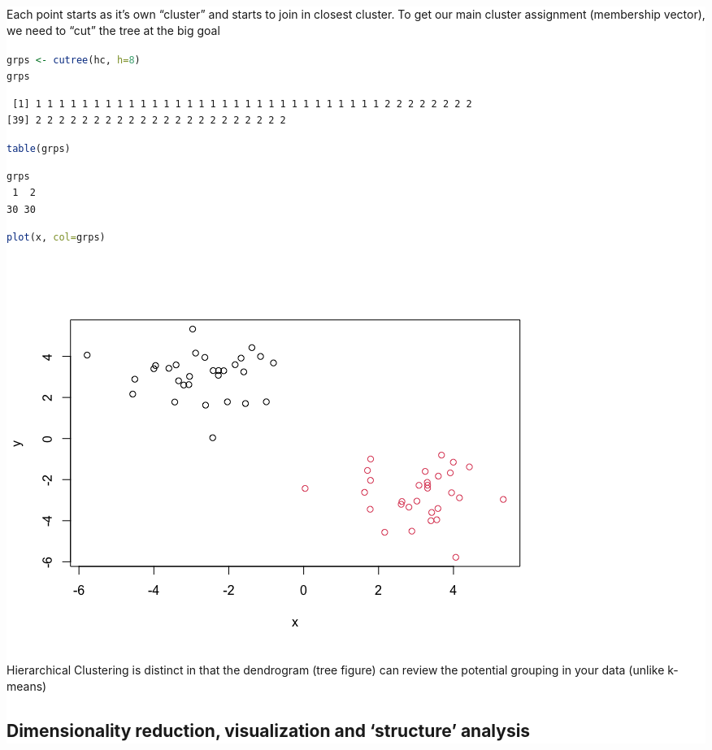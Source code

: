 Each point starts as it’s own “cluster” and starts to join in closest
cluster. To get our main cluster assignment (membership vector), we need
to “cut” the tree at the big goal

``` r
grps <- cutree(hc, h=8)
grps
```

     [1] 1 1 1 1 1 1 1 1 1 1 1 1 1 1 1 1 1 1 1 1 1 1 1 1 1 1 1 1 1 1 2 2 2 2 2 2 2 2
    [39] 2 2 2 2 2 2 2 2 2 2 2 2 2 2 2 2 2 2 2 2 2 2

``` r
table(grps)
```

    grps
     1  2 
    30 30 

``` r
plot(x, col=grps)
```

![](class07_files/figure-commonmark/unnamed-chunk-15-1.png)

Hierarchical Clustering is distinct in that the dendrogram (tree figure)
can review the potential grouping in your data (unlike k-means)

## Dimensionality reduction, visualization and ‘structure’ analysis
